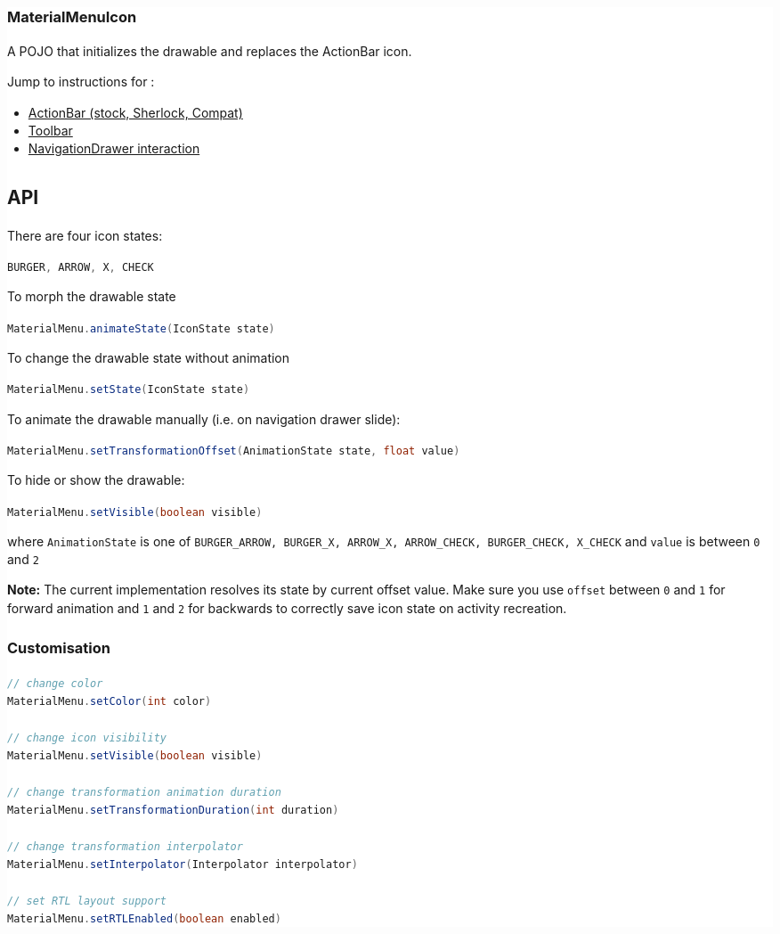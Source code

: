 ### MaterialMenuIcon

A POJO that initializes the drawable and replaces the ActionBar icon.

Jump to instructions for :
- [ActionBar (stock, Sherlock, Compat)]( https://github.com/balysv/material-menu#use-as-action-bar-icon-stock-compat-or-sherlock)
- [Toolbar](https://github.com/balysv/material-menu#use-in-toolbar)
- [NavigationDrawer interaction ](https://github.com/balysv/material-menu#navigationdrawer-slide-interaction)

## API

There are four icon states:

```java
BURGER, ARROW, X, CHECK
```

To morph the drawable state

```java
MaterialMenu.animateState(IconState state)
```
    
To change the drawable state without animation

```java
MaterialMenu.setState(IconState state)
```

To animate the drawable manually (i.e. on navigation drawer slide):

```java
MaterialMenu.setTransformationOffset(AnimationState state, float value)
```
To hide or show the drawable:

```java
MaterialMenu.setVisible(boolean visible)
```

where `AnimationState` is one of `BURGER_ARROW, BURGER_X, ARROW_X, ARROW_CHECK, BURGER_CHECK, X_CHECK`
and `value` is between `0` and `2`
    
**Note:** The current implementation resolves its state by current offset value. Make sure you use `offset` between `0` and `1` for forward animation and `1` and `2` for backwards to correctly save icon state on activity recreation.
    
### Customisation

```java
// change color
MaterialMenu.setColor(int color)

// change icon visibility
MaterialMenu.setVisible(boolean visible)

// change transformation animation duration
MaterialMenu.setTransformationDuration(int duration)

// change transformation interpolator
MaterialMenu.setInterpolator(Interpolator interpolator)

// set RTL layout support
MaterialMenu.setRTLEnabled(boolean enabled)
```
    